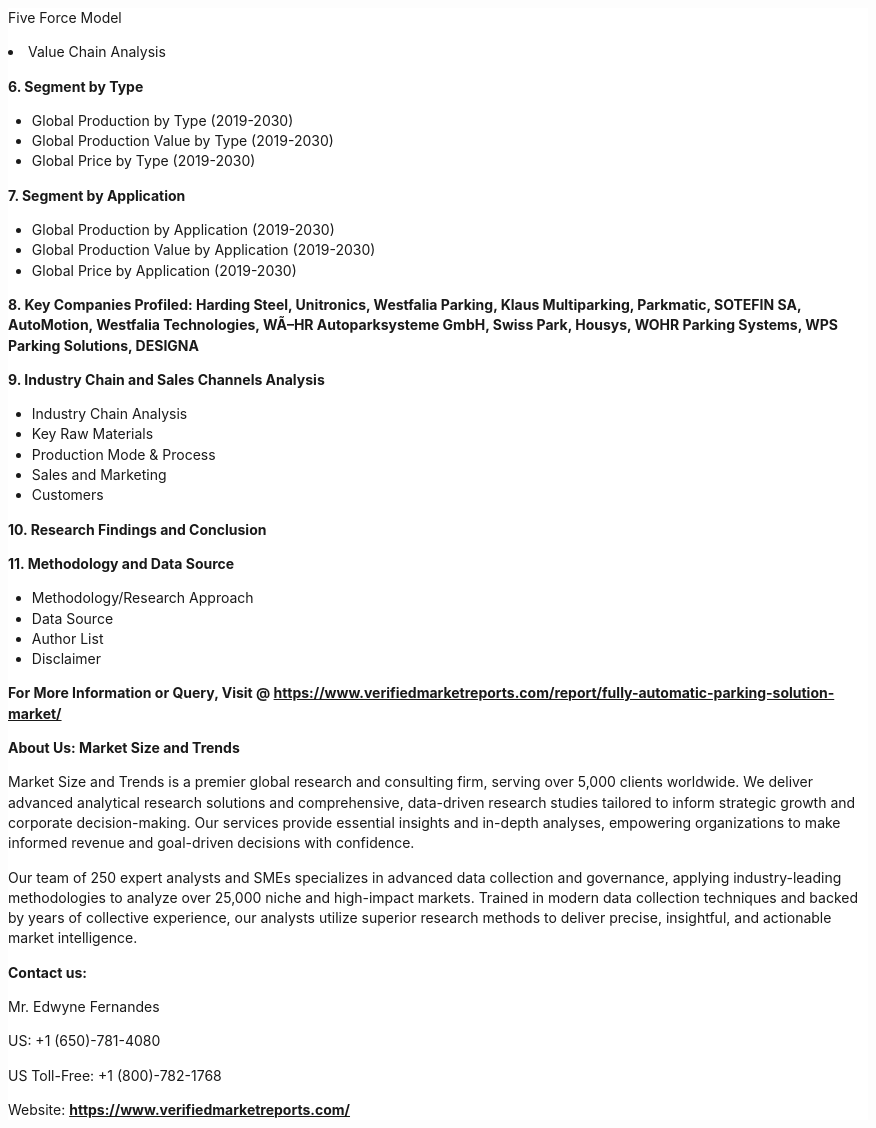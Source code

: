 Five Force Model</li><li>Value Chain Analysis&nbsp;</li></ul><p><strong>6. Segment by Type</strong></p><ul><li>Global Production by Type (2019-2030)</li><li>Global Production Value by Type (2019-2030)</li><li>Global Price by Type (2019-2030)</li></ul><p><strong>7. Segment by Application</strong></p><ul><li>Global Production by Application (2019-2030)</li><li>Global Production Value by Application (2019-2030)</li><li>Global Price by Application (2019-2030)</li></ul><p><strong>8. Key Companies Profiled: Harding Steel, Unitronics, Westfalia Parking, Klaus Multiparking, Parkmatic, SOTEFIN SA, AutoMotion, Westfalia Technologies, WÃ–HR Autoparksysteme GmbH, Swiss Park, Housys, WOHR Parking Systems, WPS Parking Solutions, DESIGNA</strong></p><p><strong>9. Industry Chain and Sales Channels Analysis</strong></p><ul><li>Industry Chain Analysis</li><li>Key Raw Materials</li><li>Production Mode &amp; Process</li><li>Sales and Marketing</li><li>Customers</li></ul><p><strong>10. Research Findings and Conclusion</strong></p><p><strong>11. Methodology and Data Source</strong></p><ul><li>Methodology/Research Approach</li><li>Data Source</li><li>Author List</li><li>Disclaimer</li></ul></p><p><strong>For More Information or Query, Visit @ <a href="https://www.verifiedmarketreports.com/report/fully-automatic-parking-solution-market/">https://www.verifiedmarketreports.com/report/fully-automatic-parking-solution-market/</a></strong></p><p><strong>About Us: Market Size and Trends</strong></p><p>Market Size and Trends is a premier global research and consulting firm, serving over 5,000 clients worldwide. We deliver advanced analytical research solutions and comprehensive, data-driven research studies tailored to inform strategic growth and corporate decision-making. Our services provide essential insights and in-depth analyses, empowering organizations to make informed revenue and goal-driven decisions with confidence.</p><p>Our team of 250 expert analysts and SMEs specializes in advanced data collection and governance, applying industry-leading methodologies to analyze over 25,000 niche and high-impact markets. Trained in modern data collection techniques and backed by years of collective experience, our analysts utilize superior research methods to deliver precise, insightful, and actionable market intelligence.</p><p><strong>Contact us:</strong></p><p>Mr. Edwyne Fernandes</p><p>US: +1 (650)-781-4080</p><p>US Toll-Free: +1 (800)-782-1768</p><p>Website: <strong><a href="https://www.verifiedmarketreports.com/">https://www.verifiedmarketreports.com/</a></strong></p>
